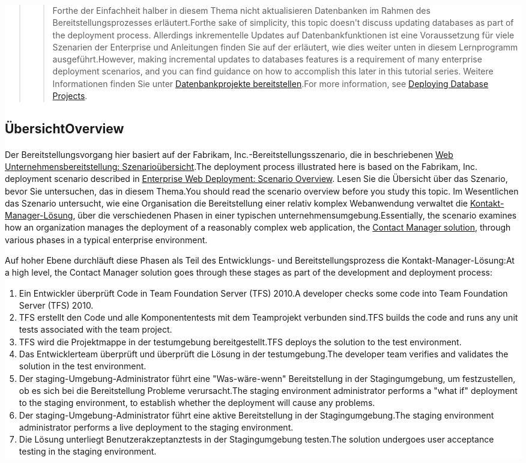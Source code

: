 > > <span data-ttu-id="e5fdf-110">Forthe der Einfachheit halber in diesem Thema nicht aktualisieren Datenbanken im Rahmen des Bereitstellungsprozesses erläutert.</span><span class="sxs-lookup"><span data-stu-id="e5fdf-110">Forthe sake of simplicity, this topic doesn't discuss updating databases as part of the deployment process.</span></span> <span data-ttu-id="e5fdf-111">Allerdings inkrementelle Updates auf Datenbankfunktionen ist eine Voraussetzung für viele Szenarien der Enterprise und Anleitungen finden Sie auf der erläutert, wie dies weiter unten in diesem Lernprogramm ausgeführt.</span><span class="sxs-lookup"><span data-stu-id="e5fdf-111">However, making incremental updates to databases features is a requirement of many enterprise deployment scenarios, and you can find guidance on how to accomplish this later in this tutorial series.</span></span> <span data-ttu-id="e5fdf-112">Weitere Informationen finden Sie unter [Datenbankprojekte bereitstellen](../web-deployment-in-the-enterprise/deploying-database-projects.md).</span><span class="sxs-lookup"><span data-stu-id="e5fdf-112">For more information, see [Deploying Database Projects](../web-deployment-in-the-enterprise/deploying-database-projects.md).</span></span>


## <a name="overview"></a><span data-ttu-id="e5fdf-113">Übersicht</span><span class="sxs-lookup"><span data-stu-id="e5fdf-113">Overview</span></span>

<span data-ttu-id="e5fdf-114">Der Bereitstellungsvorgang hier basiert auf der Fabrikam, Inc.-Bereitstellungsszenario, die in beschriebenen [Web Unternehmensbereitstellung: Szenarioübersicht](enterprise-web-deployment-scenario-overview.md).</span><span class="sxs-lookup"><span data-stu-id="e5fdf-114">The deployment process illustrated here is based on the Fabrikam, Inc. deployment scenario described in [Enterprise Web Deployment: Scenario Overview](enterprise-web-deployment-scenario-overview.md).</span></span> <span data-ttu-id="e5fdf-115">Lesen Sie die Übersicht über das Szenario, bevor Sie untersuchen, das in diesem Thema.</span><span class="sxs-lookup"><span data-stu-id="e5fdf-115">You should read the scenario overview before you study this topic.</span></span> <span data-ttu-id="e5fdf-116">Im Wesentlichen das Szenario untersucht, wie eine Organisation die Bereitstellung einer relativ komplex Webanwendung verwaltet die [Kontakt-Manager-Lösung](../web-deployment-in-the-enterprise/the-contact-manager-solution.md), über die verschiedenen Phasen in einer typischen unternehmensumgebung.</span><span class="sxs-lookup"><span data-stu-id="e5fdf-116">Essentially, the scenario examines how an organization manages the deployment of a reasonably complex web application, the [Contact Manager solution](../web-deployment-in-the-enterprise/the-contact-manager-solution.md), through various phases in a typical enterprise environment.</span></span>

<span data-ttu-id="e5fdf-117">Auf hoher Ebene durchläuft diese Phasen als Teil des Entwicklungs- und Bereitstellungsprozess die Kontakt-Manager-Lösung:</span><span class="sxs-lookup"><span data-stu-id="e5fdf-117">At a high level, the Contact Manager solution goes through these stages as part of the development and deployment process:</span></span>

1. <span data-ttu-id="e5fdf-118">Ein Entwickler überprüft Code in Team Foundation Server (TFS) 2010.</span><span class="sxs-lookup"><span data-stu-id="e5fdf-118">A developer checks some code into Team Foundation Server (TFS) 2010.</span></span>
2. <span data-ttu-id="e5fdf-119">TFS erstellt den Code und alle Komponententests mit dem Teamprojekt verbunden sind.</span><span class="sxs-lookup"><span data-stu-id="e5fdf-119">TFS builds the code and runs any unit tests associated with the team project.</span></span>
3. <span data-ttu-id="e5fdf-120">TFS wird die Projektmappe in der testumgebung bereitgestellt.</span><span class="sxs-lookup"><span data-stu-id="e5fdf-120">TFS deploys the solution to the test environment.</span></span>
4. <span data-ttu-id="e5fdf-121">Das Entwicklerteam überprüft und überprüft die Lösung in der testumgebung.</span><span class="sxs-lookup"><span data-stu-id="e5fdf-121">The developer team verifies and validates the solution in the test environment.</span></span>
5. <span data-ttu-id="e5fdf-122">Der staging-Umgebung-Administrator führt eine "Was-wäre-wenn" Bereitstellung in der Stagingumgebung, um festzustellen, ob es sich bei die Bereitstellung Probleme verursacht.</span><span class="sxs-lookup"><span data-stu-id="e5fdf-122">The staging environment administrator performs a "what if" deployment to the staging environment, to establish whether the deployment will cause any problems.</span></span>
6. <span data-ttu-id="e5fdf-123">Der staging-Umgebung-Administrator führt eine aktive Bereitstellung in der Stagingumgebung.</span><span class="sxs-lookup"><span data-stu-id="e5fdf-123">The staging environment administrator performs a live deployment to the staging environment.</span></span>
7. <span data-ttu-id="e5fdf-124">Die Lösung unterliegt Benutzerakzeptanztests in der Stagingumgebung testen.</span><span class="sxs-lookup"><span data-stu-id="e5fdf-124">The solution undergoes user acceptance testing in the staging environment.</span></span>